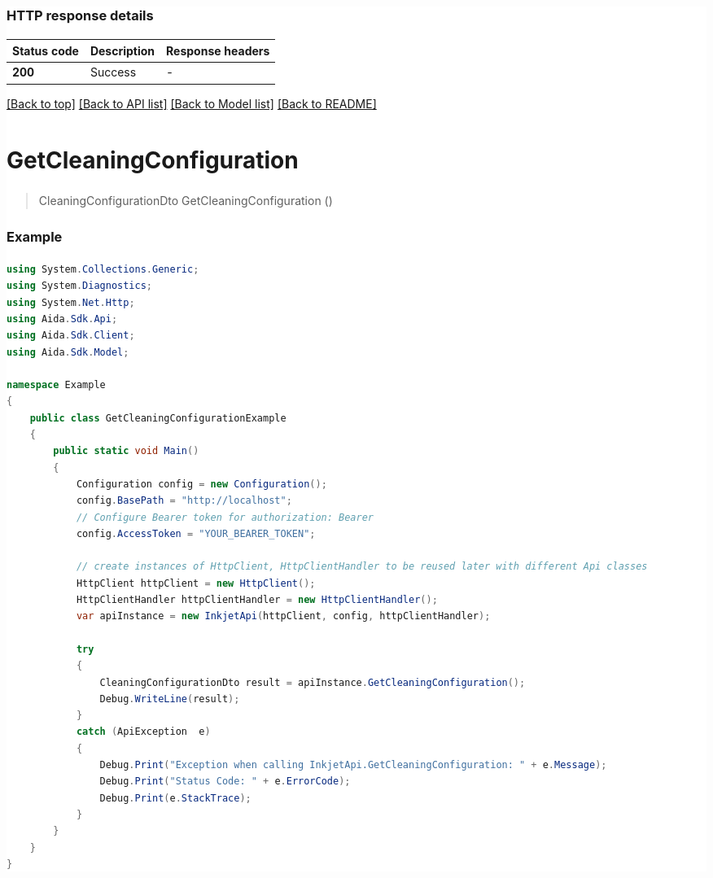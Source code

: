 
### HTTP response details
| Status code | Description | Response headers |
|-------------|-------------|------------------|
| **200** | Success |  -  |

[[Back to top]](#) [[Back to API list]](../README.md#documentation-for-api-endpoints) [[Back to Model list]](../README.md#documentation-for-models) [[Back to README]](../README.md)

<a name="getcleaningconfiguration"></a>
# **GetCleaningConfiguration**
> CleaningConfigurationDto GetCleaningConfiguration ()



### Example
```csharp
using System.Collections.Generic;
using System.Diagnostics;
using System.Net.Http;
using Aida.Sdk.Api;
using Aida.Sdk.Client;
using Aida.Sdk.Model;

namespace Example
{
    public class GetCleaningConfigurationExample
    {
        public static void Main()
        {
            Configuration config = new Configuration();
            config.BasePath = "http://localhost";
            // Configure Bearer token for authorization: Bearer
            config.AccessToken = "YOUR_BEARER_TOKEN";

            // create instances of HttpClient, HttpClientHandler to be reused later with different Api classes
            HttpClient httpClient = new HttpClient();
            HttpClientHandler httpClientHandler = new HttpClientHandler();
            var apiInstance = new InkjetApi(httpClient, config, httpClientHandler);

            try
            {
                CleaningConfigurationDto result = apiInstance.GetCleaningConfiguration();
                Debug.WriteLine(result);
            }
            catch (ApiException  e)
            {
                Debug.Print("Exception when calling InkjetApi.GetCleaningConfiguration: " + e.Message);
                Debug.Print("Status Code: " + e.ErrorCode);
                Debug.Print(e.StackTrace);
            }
        }
    }
}
```
